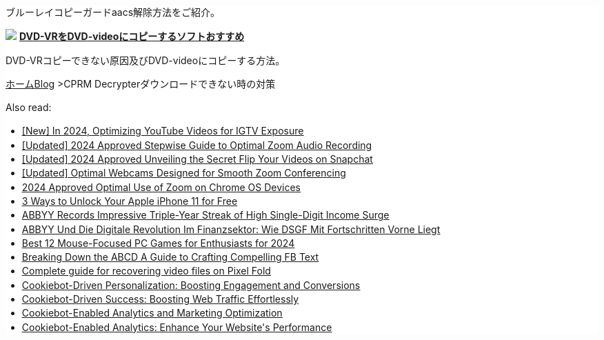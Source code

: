



ブルーレイコピーガードaacs解除方法をご紹介。

![](https://www.macxdvd.com/blog/../mobile/img/link_icon_blue.png) **[DVD-VRをDVD-videoにコピーするソフトおすすめ](https://tools.techidaily.com/macxdvd/products/)** 

DVD-VRコピーできない原因及びDVD-videoにコピーする方法。



[ホーム](https://tools.techidaily.com/macxdvd/products/)[Blog](https://tools.techidaily.com/macxdvd/products/) \>CPRM Decrypterダウンロードできない時の対策

<ins class="adsbygoogle"
     style="display:block"
     data-ad-format="autorelaxed"
     data-ad-client="ca-pub-7571918770474297"
     data-ad-slot="1223367746"></ins>



<ins class="adsbygoogle"
     style="display:block"
     data-ad-client="ca-pub-7571918770474297"
     data-ad-slot="8358498916"
     data-ad-format="auto"
     data-full-width-responsive="true"></ins>

<span class="atpl-alsoreadstyle">Also read:</span>
<div><ul>
<li><a href="https://youtube-lab.techidaily.com/n-2024-optimizing-youtube-videos-for-igtv-exposure/"><u>[New] In 2024, Optimizing YouTube Videos for IGTV Exposure</u></a></li>
<li><a href="https://on-screen-recording.techidaily.com/updated-2024-approved-stepwise-guide-to-optimal-zoom-audio-recording/"><u>[Updated] 2024 Approved  Stepwise Guide to Optimal Zoom Audio Recording</u></a></li>
<li><a href="https://snapchat-videos.techidaily.com/updated-2024-approved-unveiling-the-secret-flip-your-videos-on-snapchat/"><u>[Updated] 2024 Approved  Unveiling the Secret  Flip Your Videos on Snapchat</u></a></li>
<li><a href="https://extra-approaches.techidaily.com/updated-optimal-webcams-designed-for-smooth-zoom-conferencing/"><u>[Updated] Optimal Webcams Designed for Smooth Zoom Conferencing</u></a></li>
<li><a href="https://extra-skills.techidaily.com/2024-approved-optimal-use-of-zoom-on-chrome-os-devices/"><u>2024 Approved  Optimal Use of Zoom on Chrome OS Devices</u></a></li>
<li><a href="https://sim-unlock.techidaily.com/3-ways-to-unlock-your-apple-iphone-11-for-free-by-drfone-ios/"><u>3 Ways to Unlock Your Apple iPhone 11 for Free</u></a></li>
<li><a href="https://solve-helper.techidaily.com/abbyy-records-impressive-triple-year-streak-of-high-single-digit-income-surge/"><u>ABBYY Records Impressive Triple-Year Streak of High Single-Digit Income Surge</u></a></li>
<li><a href="https://solve-helper.techidaily.com/abbyy-und-die-digitale-revolution-im-finanzsektor-wie-dsgf-mit-fortschritten-vorne-liegt/"><u>ABBYY Und Die Digitale Revolution Im Finanzsektor: Wie DSGF Mit Fortschritten Vorne Liegt</u></a></li>
<li><a href="https://remote-screen-capture.techidaily.com/best-12-mouse-focused-pc-games-for-enthusiasts-for-2024/"><u>Best 12 Mouse-Focused PC Games for Enthusiasts for 2024</u></a></li>
<li><a href="https://facebook-video-content.techidaily.com/breaking-down-the-abcd-a-guide-to-crafting-compelling-fb-text/"><u>Breaking Down the ABCD  A Guide to Crafting Compelling FB Text</u></a></li>
<li><a href="https://phone-solutions.techidaily.com/complete-guide-for-recovering-video-files-on-pixel-fold-by-fonelab-android-recover-video/"><u>Complete guide for recovering video files on Pixel Fold</u></a></li>
<li><a href="https://solve-helper.techidaily.com/cookiebot-driven-personalization-boosting-engagement-and-conversions/"><u>Cookiebot-Driven Personalization: Boosting Engagement and Conversions</u></a></li>
<li><a href="https://solve-helper.techidaily.com/cookiebot-driven-success-boosting-web-traffic-effortlessly/"><u>Cookiebot-Driven Success: Boosting Web Traffic Effortlessly</u></a></li>
<li><a href="https://solve-helper.techidaily.com/cookiebot-enabled-analytics-and-marketing-optimization/"><u>Cookiebot-Enabled Analytics and Marketing Optimization</u></a></li>
<li><a href="https://solve-helper.techidaily.com/cookiebot-enabled-analytics-enhance-your-websites-performance/"><u>Cookiebot-Enabled Analytics: Enhance Your Website's Performance</u></a></li>
